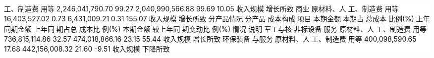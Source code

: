 工、制造费
用等
2,246,041,790.70
99.27
2,040,990,566.88
99.69
10.05
收入规模
增长所致
商业
原材料、人
工、制造费
用等
16,403,527.02
0.73
6,431,009.21
0.31
155.07
收入规模
增长所致
分产品情况
分产品
成本构成
项目
本期金额
本期占
总成本
比例(%)
上年同期金额
上年同
期占总
成本比
例(%)
本期金额
较上年同
期变动比
例(%)
情况
说明
军工与核
非标设备
服务
原材料、人
工、制造费
用等
736,815,114.86
32.57
474,018,866.16
23.15
55.44
收入规模
增长所致
环保装备
与服务
原材料、人
工、制造费
用等
400,098,590.65
17.68
442,156,008.32
21.60
-9.51
收入规模
下降所致